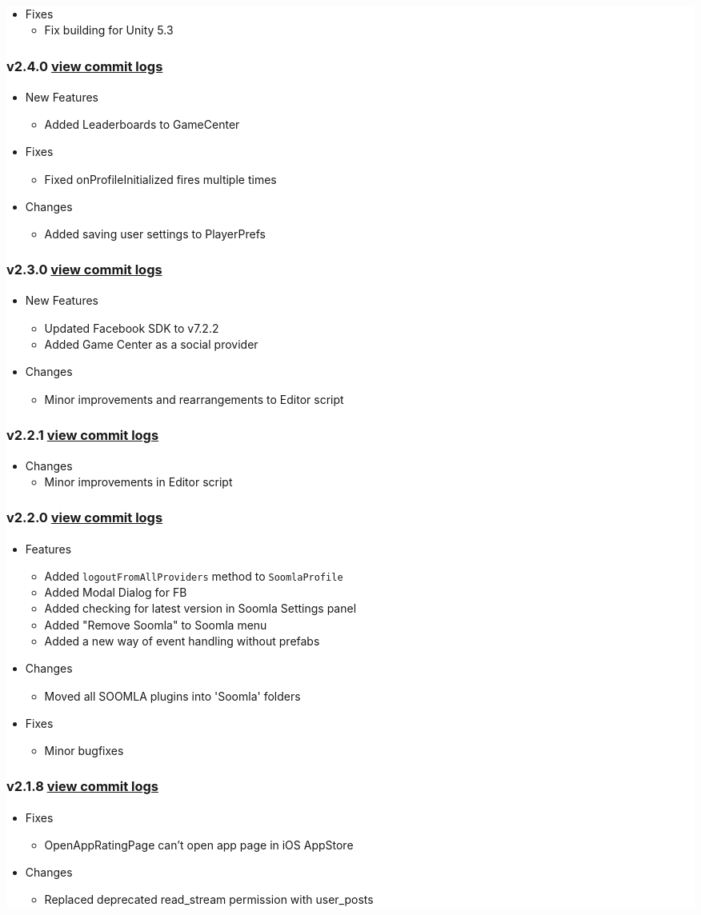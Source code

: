 * Fixes
  * Fix building for Unity 5.3

### v2.4.0 [view commit logs](https://github.com/soomla/unity3d-profile/compare/v2.3.0...v2.4.0)

* New Features
  * Added Leaderboards to GameCenter

* Fixes
  * Fixed onProfileInitialized fires multiple times

* Changes
  * Added saving user settings to PlayerPrefs

### v2.3.0 [view commit logs](https://github.com/soomla/unity3d-profile/compare/v2.2.1...v2.3.0)

* New Features
  * Updated Facebook SDK to v7.2.2
  * Added Game Center as a social provider

* Changes
  * Minor improvements and rearrangements to Editor script

### v2.2.1 [view commit logs](https://github.com/soomla/unity3d-profile/compare/v2.2.0...v2.2.1)

* Changes
  * Minor improvements in Editor script

### v2.2.0 [view commit logs](https://github.com/soomla/unity3d-profile/compare/v2.1.8...v2.2.0)

* Features
  * Added `logoutFromAllProviders` method to `SoomlaProfile`
  * Added Modal Dialog for FB
  * Added checking for latest version in Soomla Settings panel
  * Added "Remove Soomla" to Soomla menu
  * Added a new way of event handling without prefabs

* Changes
  * Moved all SOOMLA plugins into 'Soomla' folders

* Fixes
  * Minor bugfixes

### v2.1.8 [view commit logs](https://github.com/soomla/unity3d-profile/compare/v2.1.7...v2.1.8)

* Fixes
  * OpenAppRatingPage can’t open app page in iOS AppStore

* Changes
  * Replaced deprecated read_stream permission with user_posts
